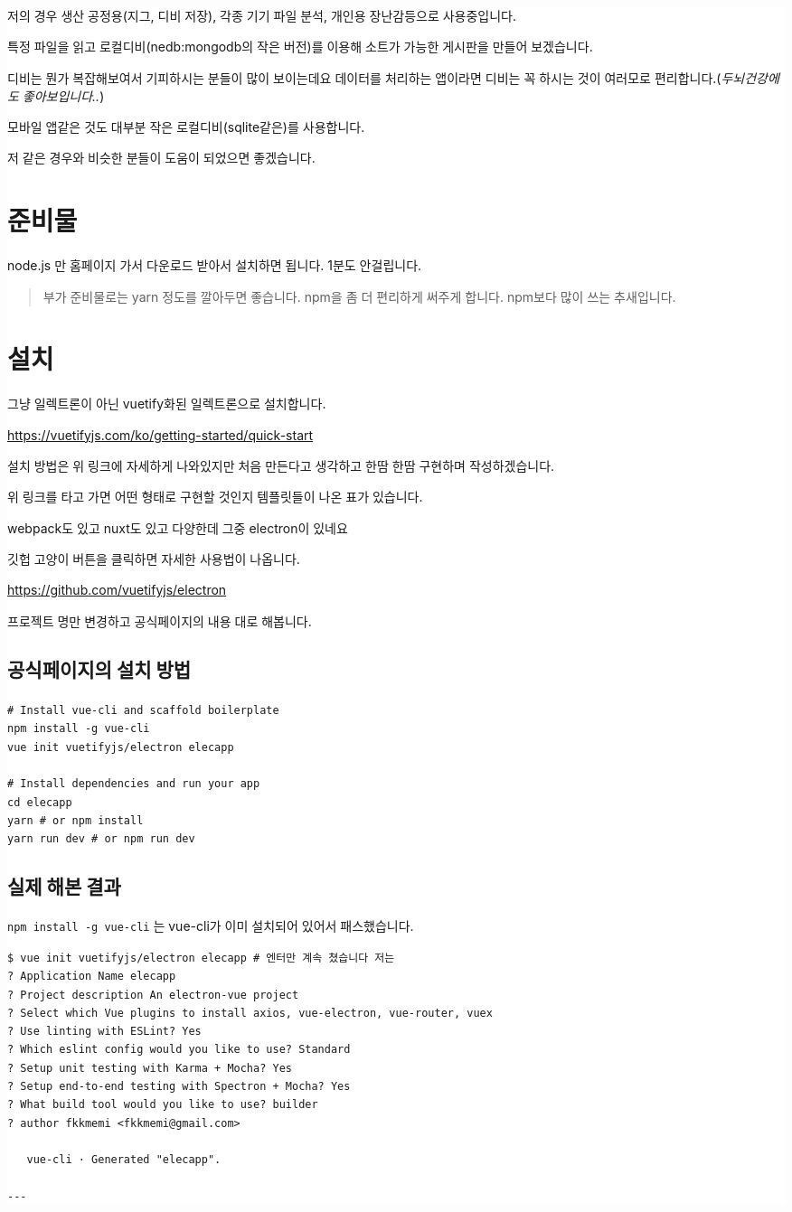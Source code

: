 저의 경우 생산 공정용(지그, 디비 저장), 각종 기기 파일 분석, 개인용 장난감등으로 사용중입니다.

특정 파일을 읽고 로컬디비(nedb:mongodb의 작은 버전)를 이용해 소트가 가능한 게시판을 만들어 보겠습니다.

디비는 뭔가 복잡해보여서 기피하시는 분들이 많이 보이는데요 데이터를 처리하는 앱이라면 디비는 꼭 하시는 것이 여러모로 편리합니다.(*두뇌건강에도 좋아보입니다..*)

모바일 앱같은 것도 대부분 작은 로컬디비(sqlite같은)를 사용합니다.

저 같은 경우와 비슷한 분들이 도움이 되었으면 좋겠습니다.

# 준비물

node.js 만 홈페이지 가서 다운로드 받아서 설치하면 됩니다. 1분도 안걸립니다.

> 부가 준비물로는 yarn 정도를 깔아두면 좋습니다.
> npm을 좀 더 편리하게 써주게 합니다.
> npm보다 많이 쓰는 추새입니다.

# 설치

그냥 일렉트론이 아닌 vuetify화된 일렉트론으로 설치합니다.

https://vuetifyjs.com/ko/getting-started/quick-start

설치 방법은 위 링크에 자세하게 나와있지만 처음 만든다고 생각하고 한땀 한땀 구현하며 작성하겠습니다.

위 링크를 타고 가면 어떤 형태로 구현할 것인지 템플릿들이 나온 표가 있습니다.

webpack도 있고 nuxt도 있고 다양한데 그중 electron이 있네요

깃헙 고양이 버튼을 클릭하면 자세한 사용법이 나옵니다.

https://github.com/vuetifyjs/electron

프로젝트 명만 변경하고 공식페이지의 내용 대로 해봅니다.

## 공식페이지의 설치 방법

```
# Install vue-cli and scaffold boilerplate
npm install -g vue-cli
vue init vuetifyjs/electron elecapp

# Install dependencies and run your app
cd elecapp
yarn # or npm install
yarn run dev # or npm run dev
```

## 실제 해본 결과

`npm install -g vue-cli` 는 vue-cli가 이미 설치되어 있어서 패스했습니다.

```
$ vue init vuetifyjs/electron elecapp # 엔터만 계속 쳤습니다 저는
? Application Name elecapp
? Project description An electron-vue project
? Select which Vue plugins to install axios, vue-electron, vue-router, vuex
? Use linting with ESLint? Yes
? Which eslint config would you like to use? Standard
? Setup unit testing with Karma + Mocha? Yes
? Setup end-to-end testing with Spectron + Mocha? Yes
? What build tool would you like to use? builder
? author fkkmemi <fkkmemi@gmail.com>

   vue-cli · Generated "elecapp".

---
```